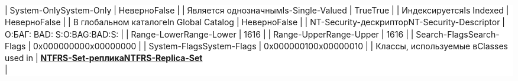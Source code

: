 | <span data-ttu-id="6f4a7-259">System-Only</span><span class="sxs-lookup"><span data-stu-id="6f4a7-259">System-Only</span></span>            | <span data-ttu-id="6f4a7-260">Неверно</span><span class="sxs-lookup"><span data-stu-id="6f4a7-260">False</span></span>                                                     |
| <span data-ttu-id="6f4a7-261">Является однозначным</span><span class="sxs-lookup"><span data-stu-id="6f4a7-261">Is-Single-Valued</span></span>       | <span data-ttu-id="6f4a7-262">True</span><span class="sxs-lookup"><span data-stu-id="6f4a7-262">True</span></span>                                                      |
| <span data-ttu-id="6f4a7-263">Индексируется</span><span class="sxs-lookup"><span data-stu-id="6f4a7-263">Is Indexed</span></span>             | <span data-ttu-id="6f4a7-264">Неверно</span><span class="sxs-lookup"><span data-stu-id="6f4a7-264">False</span></span>                                                     |
| <span data-ttu-id="6f4a7-265">В глобальном каталоге</span><span class="sxs-lookup"><span data-stu-id="6f4a7-265">In Global Catalog</span></span>      | <span data-ttu-id="6f4a7-266">Неверно</span><span class="sxs-lookup"><span data-stu-id="6f4a7-266">False</span></span>                                                     |
| <span data-ttu-id="6f4a7-267">NT-Security-дескриптор</span><span class="sxs-lookup"><span data-stu-id="6f4a7-267">NT-Security-Descriptor</span></span> | <span data-ttu-id="6f4a7-268">О:БАГ: BAD: S:</span><span class="sxs-lookup"><span data-stu-id="6f4a7-268">O:BAG:BAD:S:</span></span>                                              |
| <span data-ttu-id="6f4a7-269">Range-Lower</span><span class="sxs-lookup"><span data-stu-id="6f4a7-269">Range-Lower</span></span>            | <span data-ttu-id="6f4a7-270">16</span><span class="sxs-lookup"><span data-stu-id="6f4a7-270">16</span></span>                                                        |
| <span data-ttu-id="6f4a7-271">Range-Upper</span><span class="sxs-lookup"><span data-stu-id="6f4a7-271">Range-Upper</span></span>            | <span data-ttu-id="6f4a7-272">16</span><span class="sxs-lookup"><span data-stu-id="6f4a7-272">16</span></span>                                                        |
| <span data-ttu-id="6f4a7-273">Search-Flags</span><span class="sxs-lookup"><span data-stu-id="6f4a7-273">Search-Flags</span></span>           | <span data-ttu-id="6f4a7-274">0x00000000</span><span class="sxs-lookup"><span data-stu-id="6f4a7-274">0x00000000</span></span>                                                |
| <span data-ttu-id="6f4a7-275">System-Flags</span><span class="sxs-lookup"><span data-stu-id="6f4a7-275">System-Flags</span></span>           | <span data-ttu-id="6f4a7-276">0x00000010</span><span class="sxs-lookup"><span data-stu-id="6f4a7-276">0x00000010</span></span>                                                |
| <span data-ttu-id="6f4a7-277">Классы, используемые в</span><span class="sxs-lookup"><span data-stu-id="6f4a7-277">Classes used in</span></span>        | [<span data-ttu-id="6f4a7-278">**NTFRS-Set-реплика**</span><span class="sxs-lookup"><span data-stu-id="6f4a7-278">**NTFRS-Replica-Set**</span></span>](c-ntfrsreplicaset.md)<br/> |



 

 





